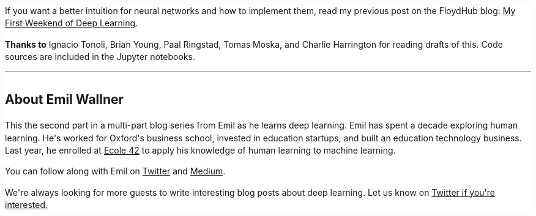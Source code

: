 If you want a better intuition for neural networks and how to implement them, read my previous post on the FloydHub blog: [My First Weekend of Deep Learning](my-first-weekend-of-deep-learning).

**Thanks to** Ignacio Tonoli, Brian Young, Paal Ringstad, Tomas Moska, and Charlie Harrington for reading drafts of this. Code sources are included in the Jupyter notebooks.

* * *

## About Emil Wallner

This the second part in a multi-part blog series from Emil as he learns deep learning. Emil has spent a decade exploring human learning. He's worked for Oxford's business school, invested in education startups, and built an education technology business. Last year, he enrolled at [Ecole 42](https://twitter.com/paulg/status/847844863727087616) to apply his knowledge of human learning to machine learning.

You can follow along with Emil on [Twitter](https://twitter.com/EmilWallner) and [Medium](https://medium.com/@emilwallner).

We're always looking for more guests to write interesting blog posts about deep learning. Let us know on [Twitter if you're interested.](https://twitter.com/FloydHub_)